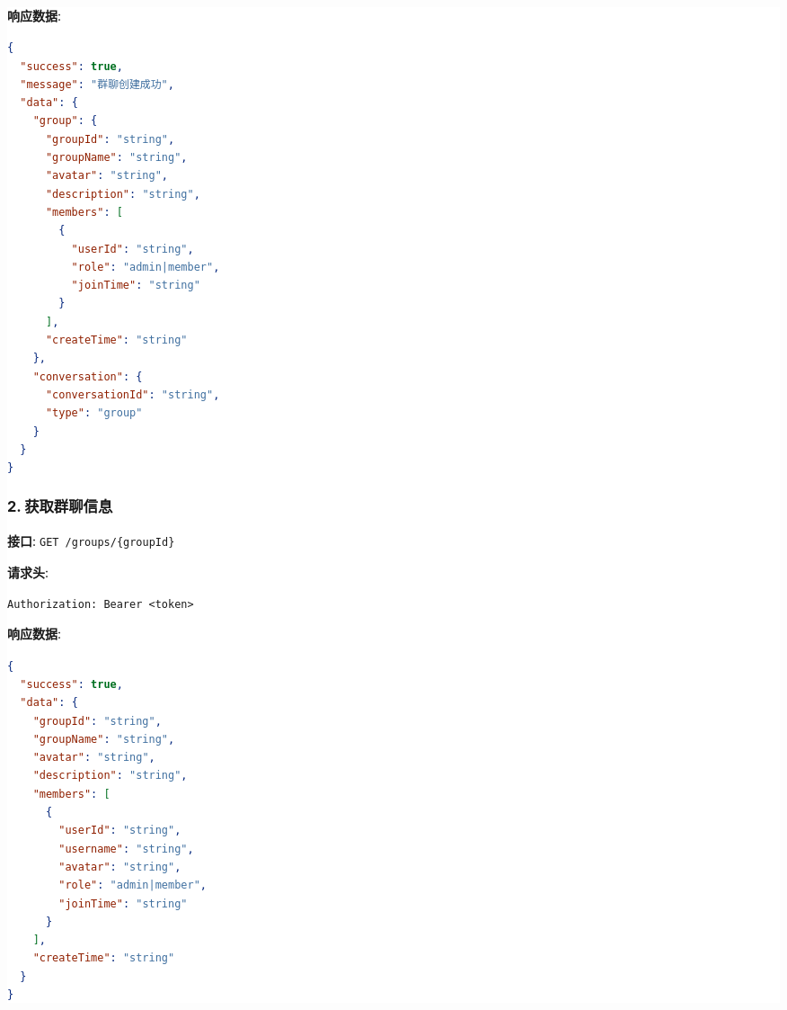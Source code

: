 **响应数据**:
```json
{
  "success": true,
  "message": "群聊创建成功",
  "data": {
    "group": {
      "groupId": "string",
      "groupName": "string",
      "avatar": "string",
      "description": "string",
      "members": [
        {
          "userId": "string",
          "role": "admin|member",
          "joinTime": "string"
        }
      ],
      "createTime": "string"
    },
    "conversation": {
      "conversationId": "string",
      "type": "group"
    }
  }
}
```

### 2. 获取群聊信息
**接口**: `GET /groups/{groupId}`

**请求头**:
```
Authorization: Bearer <token>
```

**响应数据**:
```json
{
  "success": true,
  "data": {
    "groupId": "string",
    "groupName": "string",
    "avatar": "string",
    "description": "string",
    "members": [
      {
        "userId": "string",
        "username": "string",
        "avatar": "string",
        "role": "admin|member",
        "joinTime": "string"
      }
    ],
    "createTime": "string"
  }
}
```
